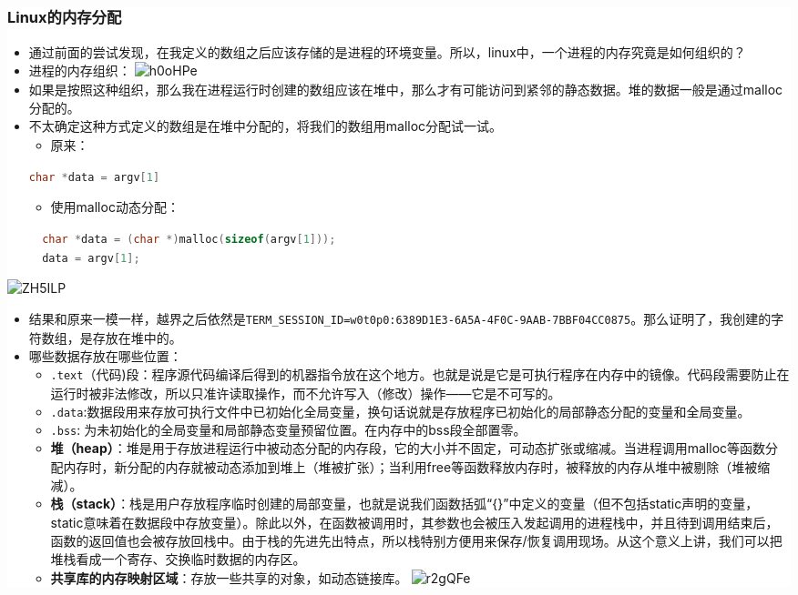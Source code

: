 ### Linux的内存分配

* 通过前面的尝试发现，在我定义的数组之后应该存储的是进程的环境变量。所以，linux中，一个进程的内存究竟是如何组织的？
* 进程的内存组织：
![h0oHPe](https://zjpicture.oss-cn-beijing.aliyuncs.com/giteePic/picgo-master/uPic/h0oHPe.png)
* 如果是按照这种组织，那么我在进程运行时创建的数组应该在堆中，那么才有可能访问到紧邻的静态数据。堆的数据一般是通过malloc分配的。
* 不太确定这种方式定义的数组是在堆中分配的，将我们的数组用malloc分配试一试。
  * 原来：
  ```c
  char *data = argv[1]
  ```
  * 使用malloc动态分配：
  ```c
    char *data = (char *)malloc(sizeof(argv[1]));
    data = argv[1];
  ```
![ZH5ILP](https://zjpicture.oss-cn-beijing.aliyuncs.com/giteePic/picgo-master/uPic/ZH5ILP.png)
  * 结果和原来一模一样，越界之后依然是`TERM_SESSION_ID=w0t0p0:6389D1E3-6A5A-4F0C-9AAB-7BBF04CC0875`。那么证明了，我创建的字符数组，是存放在堆中的。
* 哪些数据存放在哪些位置：
  * `.text`（代码)段：程序源代码编译后得到的机器指令放在这个地方。也就是说是它是可执行程序在内存中的镜像。代码段需要防止在运行时被非法修改，所以只准许读取操作，而不允许写入（修改）操作——它是不可写的。
  * `.data`:数据段用来存放可执行文件中已初始化全局变量，换句话说就是存放程序已初始化的局部静态分配的变量和全局变量。
  * `.bss`: 为未初始化的全局变量和局部静态变量预留位置。在内存中的bss段全部置零。
  * **堆（heap）**：堆是用于存放进程运行中被动态分配的内存段，它的大小并不固定，可动态扩张或缩减。当进程调用malloc等函数分配内存时，新分配的内存就被动态添加到堆上（堆被扩张）；当利用free等函数释放内存时，被释放的内存从堆中被剔除（堆被缩减）。
  * **栈（stack）**：栈是用户存放程序临时创建的局部变量，也就是说我们函数括弧“{}”中定义的变量（但不包括static声明的变量，static意味着在数据段中存放变量）。除此以外，在函数被调用时，其参数也会被压入发起调用的进程栈中，并且待到调用结束后，函数的返回值也会被存放回栈中。由于栈的先进先出特点，所以栈特别方便用来保存/恢复调用现场。从这个意义上讲，我们可以把堆栈看成一个寄存、交换临时数据的内存区。
  * **共享库的内存映射区域**：存放一些共享的对象，如动态链接库。
![r2gQFe](https://zjpicture.oss-cn-beijing.aliyuncs.com/giteePic/picgo-master/uPic/r2gQFe.png)
